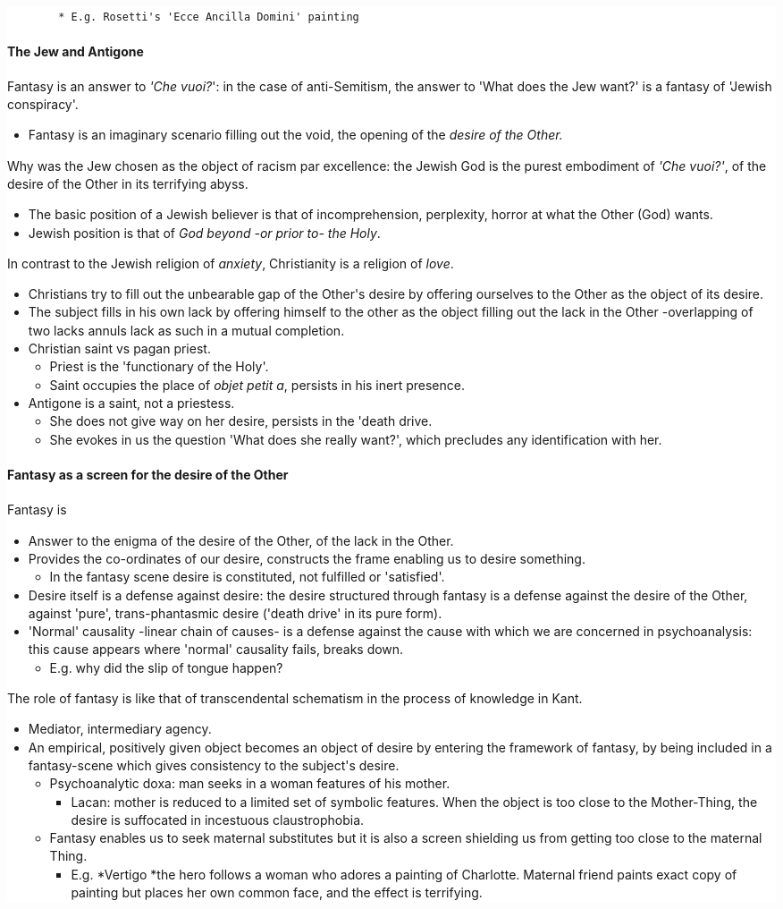             * E.g. Rosetti's 'Ecce Ancilla Domini' painting

#### The Jew and Antigone

Fantasy is an answer to *'Che vuoi?*': in the case of anti-Semitism, the answer to 'What does the Jew want?' is a fantasy of 'Jewish conspiracy'.

* Fantasy is an imaginary scenario filling out the void, the opening of the *desire of the Other.*


Why was the Jew chosen as the object of racism par excellence: the Jewish God is the purest embodiment of *'Che vuoi?'*, of the desire of the Other in its terrifying abyss.

* The basic position of a Jewish believer is that of incomprehension, perplexity, horror at what the Other (God) wants.
* Jewish position is that of *God beyond -or prior to- the Holy*.

In contrast to the Jewish religion of *anxiety*, Christianity is a religion of *love*.

* Christians try to fill out the unbearable gap of the Other's desire by offering ourselves to the Other as the object of its desire.
* The subject fills in his own lack by offering himself to the other as the object filling out the lack in the Other -overlapping of two lacks annuls lack as such in a mutual completion.
* Christian saint vs pagan priest.
    * Priest is the 'functionary of the Holy'.
    * Saint occupies the place of *objet petit a*, persists in his inert presence.
* Antigone is a saint, not a priestess.
    * She does not give way on her desire, persists in the 'death drive.
    * She evokes in us the question 'What does she really want?', which precludes any identification with her.

#### Fantasy as a screen for the desire of the Other

Fantasy is
* Answer to the enigma of the desire of the Other, of the lack in the Other.
* Provides the co-ordinates of our desire, constructs the frame enabling us to desire something.
    * In the fantasy scene desire is constituted, not fulfilled or 'satisfied'.
* Desire itself is a defense against desire: the desire structured through fantasy is a defense against the desire of the Other, against 'pure', trans-phantasmic desire ('death drive' in its pure form).
* 'Normal' causality -linear chain of causes- is a defense against the cause with which we are concerned in psychoanalysis: this cause appears where 'normal' causality fails, breaks down.
    * E.g. why did the slip of tongue happen?

The role of fantasy is like that of transcendental schematism in the process of knowledge in Kant.
* Mediator, intermediary agency.
* An empirical, positively given object becomes an object of desire by entering the framework of fantasy, by being included in a fantasy-scene which gives consistency to the subject's desire.
    * Psychoanalytic doxa: man seeks in a woman features of his mother.
        * Lacan: mother is reduced to a limited set of symbolic features. When  the object is too close to the Mother-Thing, the desire is suffocated  in incestuous claustrophobia.
    * Fantasy enables us to seek maternal substitutes but it is also a screen shielding us from getting too close to the maternal Thing. 
        * E.g. *Vertigo *the hero follows a woman who adores a painting of Charlotte. Maternal friend paints exact copy of painting but places her own common face, and the effect is terrifying.
